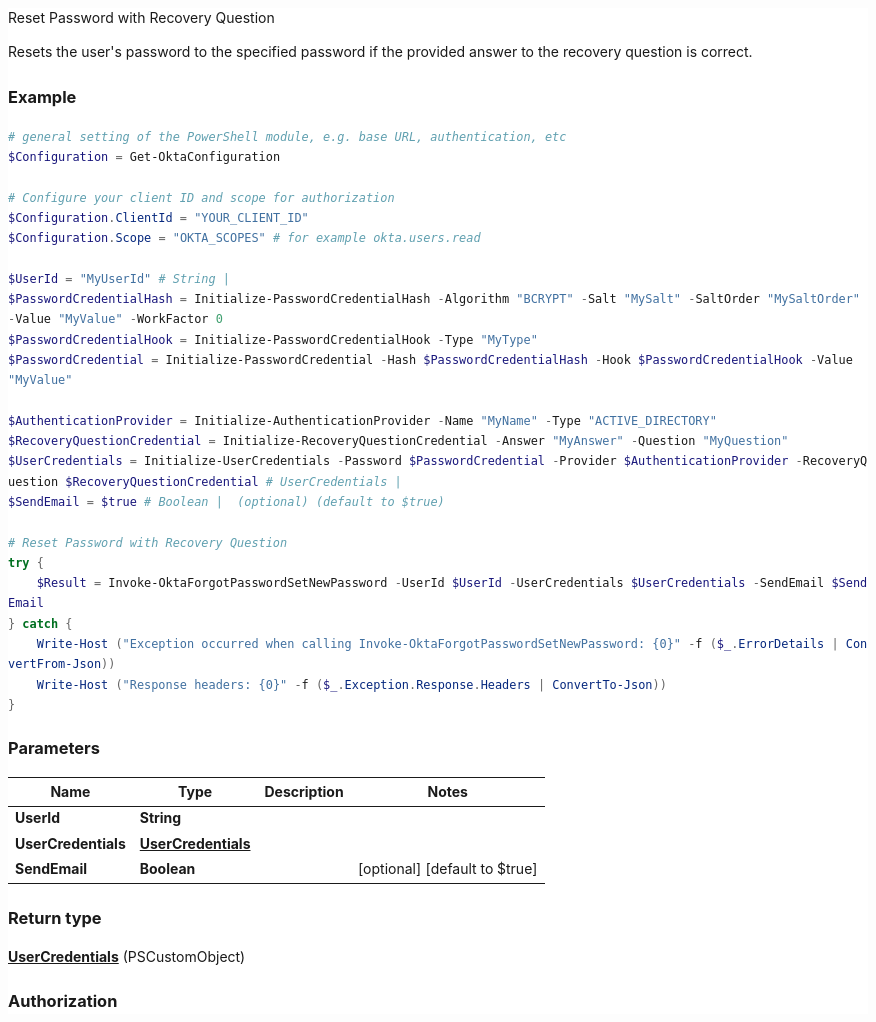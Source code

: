 Reset Password with Recovery Question

Resets the user's password to the specified password if the provided answer to the recovery question is correct.

### Example
```powershell
# general setting of the PowerShell module, e.g. base URL, authentication, etc
$Configuration = Get-OktaConfiguration

# Configure your client ID and scope for authorization
$Configuration.ClientId = "YOUR_CLIENT_ID"
$Configuration.Scope = "OKTA_SCOPES" # for example okta.users.read

$UserId = "MyUserId" # String | 
$PasswordCredentialHash = Initialize-PasswordCredentialHash -Algorithm "BCRYPT" -Salt "MySalt" -SaltOrder "MySaltOrder" -Value "MyValue" -WorkFactor 0
$PasswordCredentialHook = Initialize-PasswordCredentialHook -Type "MyType"
$PasswordCredential = Initialize-PasswordCredential -Hash $PasswordCredentialHash -Hook $PasswordCredentialHook -Value "MyValue"

$AuthenticationProvider = Initialize-AuthenticationProvider -Name "MyName" -Type "ACTIVE_DIRECTORY"
$RecoveryQuestionCredential = Initialize-RecoveryQuestionCredential -Answer "MyAnswer" -Question "MyQuestion"
$UserCredentials = Initialize-UserCredentials -Password $PasswordCredential -Provider $AuthenticationProvider -RecoveryQuestion $RecoveryQuestionCredential # UserCredentials | 
$SendEmail = $true # Boolean |  (optional) (default to $true)

# Reset Password with Recovery Question
try {
    $Result = Invoke-OktaForgotPasswordSetNewPassword -UserId $UserId -UserCredentials $UserCredentials -SendEmail $SendEmail
} catch {
    Write-Host ("Exception occurred when calling Invoke-OktaForgotPasswordSetNewPassword: {0}" -f ($_.ErrorDetails | ConvertFrom-Json))
    Write-Host ("Response headers: {0}" -f ($_.Exception.Response.Headers | ConvertTo-Json))
}
```

### Parameters

Name | Type | Description  | Notes
------------- | ------------- | ------------- | -------------
 **UserId** | **String**|  | 
 **UserCredentials** | [**UserCredentials**](UserCredentials.md)|  | 
 **SendEmail** | **Boolean**|  | [optional] [default to $true]

### Return type

[**UserCredentials**](UserCredentials.md) (PSCustomObject)

### Authorization
